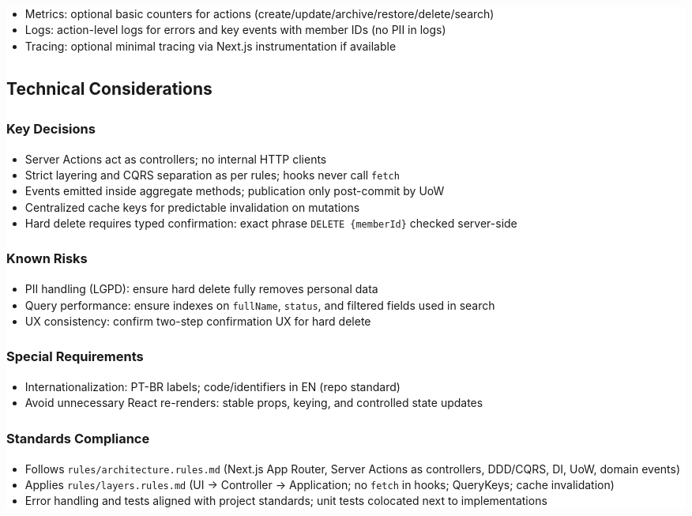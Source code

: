 - Metrics: optional basic counters for actions (create/update/archive/restore/delete/search)
- Logs: action-level logs for errors and key events with member IDs (no PII in logs)
- Tracing: optional minimal tracing via Next.js instrumentation if available

## Technical Considerations

### Key Decisions

- Server Actions act as controllers; no internal HTTP clients
- Strict layering and CQRS separation as per rules; hooks never call `fetch`
- Events emitted inside aggregate methods; publication only post-commit by UoW
- Centralized cache keys for predictable invalidation on mutations
- Hard delete requires typed confirmation: exact phrase `DELETE {memberId}` checked server-side

### Known Risks

- PII handling (LGPD): ensure hard delete fully removes personal data
- Query performance: ensure indexes on `fullName`, `status`, and filtered fields used in search
- UX consistency: confirm two-step confirmation UX for hard delete

### Special Requirements

- Internationalization: PT-BR labels; code/identifiers in EN (repo standard)
- Avoid unnecessary React re-renders: stable props, keying, and controlled state updates

### Standards Compliance

- Follows `rules/architecture.rules.md` (Next.js App Router, Server Actions as controllers, DDD/CQRS, DI, UoW, domain events)
- Applies `rules/layers.rules.md` (UI → Controller → Application; no `fetch` in hooks; QueryKeys; cache invalidation)
- Error handling and tests aligned with project standards; unit tests colocated next to implementations
